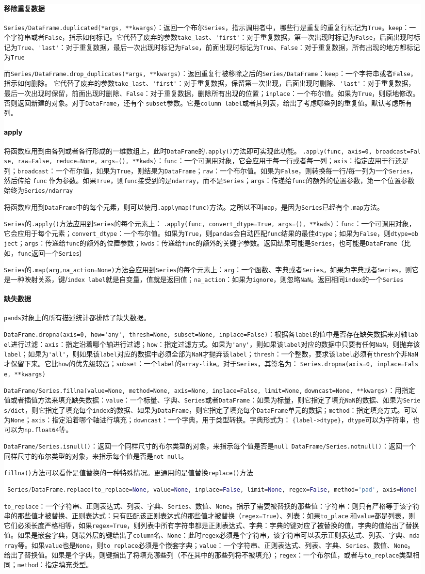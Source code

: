 #### 移除重复数据

`Series/DataFrame.duplicated(*args, **kwargs)`：返回一个布尔`Series`，指示调用者中，哪些行是重复的重复行标记为`True`。`keep`：一个字符串或者`False`，指示如何标记。它代替了废弃的参数`take_last`、`'first'`：对于重复数据，第一次出现时标记为`False`，后面出现时标记为`True`、`'last'`：对于重复数据，最后一次出现时标记为`False`，前面出现时标记为`True`、`False`：对于重复数据，所有出现的地方都标记为`True`

而`Series/DataFrame.drop_duplicates(*args, **kwargs)`：返回重复行被移除之后的`Series/DataFrame`：`keep`：一个字符串或者`False`，指示如何删除。 它代替了废弃的参数`take_last`、`'first'`：对于重复数据，保留第一次出现，后面出现时删除、`'last'`：对于重复数据，最后一次出现时保留，前面出现时删除、`False`：对于重复数据，删除所有出现的位置；`inplace`：一个布尔值。如果为`True`，则原地修改。否则返回新建的对象。对于`DataFrame`，还有个 `subset`参数。它是`column label`或者其列表，给出了考虑哪些列的重复值。默认考虑所有列。

#### apply

将函数应用到由各列或者各行形成的一维数组上，此时`DataFrame`的`.apply()`方法即可实现此功能。 `.apply(func, axis=0, broadcast=False, raw=False, reduce=None, args=(), **kwds)`：`func`：一个可调用对象，它会应用于每一行或者每一列；`axis`：指定应用于行还是列；`broadcast`：一个布尔值，如果为`True`，则结果为`DataFrame`；`raw`：一个布尔值。如果为`False`，则转换每一行/每一列为一个`Series`，然后传给 `func` 作为参数。如果`True`，则`func`接受到的是`ndarray`，而不是`Series`；`args`：传递给`func`的额外的位置参数，第一个位置参数始终为`Series/ndarray`

将函数应用到`DataFrame`中的每个元素，则可以使用`.applymap(func)`方法。之所以不叫`map`，是因为`Series`已经有个`.map`方法。 

`Series`的`.apply()`方法应用到`Series`的每个元素上： `.apply(func, convert_dtype=True, args=(), **kwds)`：`func`：一个可调用对象，它会应用于每个元素；`convert_dtype`：一个布尔值。如果为`True`，则`pandas`会自动匹配`func`结果的最佳`dtype`；如果为`False`，则`dtype=object`；`args`：传递给`func`的额外的位置参数；`kwds`：传递给`func`的额外的关键字参数。返回结果可能是`Series`，也可能是`DataFrame`（比如，`func`返回一个`Series`) 

`Series`的`.map(arg,na_action=None)`方法会应用到`Series`的每个元素上：`arg`：一个函数、字典或者`Series`。如果为字典或者`Series`，则它是一种映射关系，键/`index label`就是自变量，值就是返回值；`na_action`：如果为`ignore`，则忽略`NaN`。返回相同`index`的一个`Series` 

#### 缺失数据

`pands`对象上的所有描述统计都排除了缺失数据。

`DataFrame.dropna(axis=0, how='any', thresh=None, subset=None, inplace=False)`：根据各`label`的值中是否存在缺失数据来对轴`label`进行过滤：`axis`：指定沿着哪个轴进行过滤；`how`：指定过滤方式。如果为`'any'`，则如果该`label`对应的数据中只要有任何`NaN`，则抛弃该`label`；如果为`'all'`，则如果该`label`对应的数据中必须全部为`NaN`才抛弃该`label`；`thresh`：一个整数，要求该`label`必须有`thresh`个非`NaN`才保留下来。它比`how`的优先级较高；`subset`：一个`label`的`array-like`。对于`Series`，其签名为： `Series.dropna(axis=0, inplace=False, **kwargs)`

`DataFrame/Series.fillna(value=None, method=None, axis=None, inplace=False, limit=None,` `downcast=None, **kwargs)`：用指定值或者插值方法来填充缺失数据：`value`：一个标量、字典、`Series`或者`DataFrame`：如果为标量，则它指定了填充`NaN`的数据、如果为`Series/dict`，则它指定了填充每个`index`的数据、如果为`DataFrame`，则它指定了填充每个`DataFrame`单元的数据；`method`：指定填充方式。可以为`None`；`axis`：指定沿着哪个轴进行填充；`downcast`：一个字典，用于类型转换。字典形式为： `{label->dtype}`，`dtype`可以为字符串，也可以为`np.float64`等。

`DataFrame/Series.isnull()`：返回一个同样尺寸的布尔类型的对象，来指示每个值是否是`null
DataFrame/Series.notnull()`：返回一个同样尺寸的布尔类型的对象，来指示每个值是否是`not null`。

`fillna()`方法可以看作是值替换的一种特殊情况。更通用的是值替换`replace()`方法

```python
 Series/DataFrame.replace(to_replace=None, value=None, inplace=False, limit=None, regex=False, method='pad', axis=None) 
```

`to_replace`：一个字符串、正则表达式、列表、字典、`Series`、数值、`None`。指示了需要被替换的那些值：字符串：则只有严格等于该字符串的那些值才被替换、正则表达式：只有匹配该正则表达式的那些值才被替换（`regex=True`）、列表：如果`to_place` 和`value`都是列表，则它们必须长度严格相等，如果`regex=True`，则列表中所有字符串都是正则表达式、字典：字典的键对应了被替换的值，字典的值给出了替换值。如果是嵌套字典，则最外层的键给出了`column`名、`None`：此时`regex`必须是个字符串，该字符串可以表示正则表达式、列表、字典、`ndarray`等。如果`value`也是`None`，则`to_replace`必须是个嵌套字典；`value`：一个字符串、正则表达式、列表、字典、`Series`、数值、`None`。给出了替换值。如果是个字典，则键指出了将填充哪些列（不在其中的那些列将不被填充）；`regex`：一个布尔值，或者与`to_replace`类型相同；`method`：指定填充类型。
